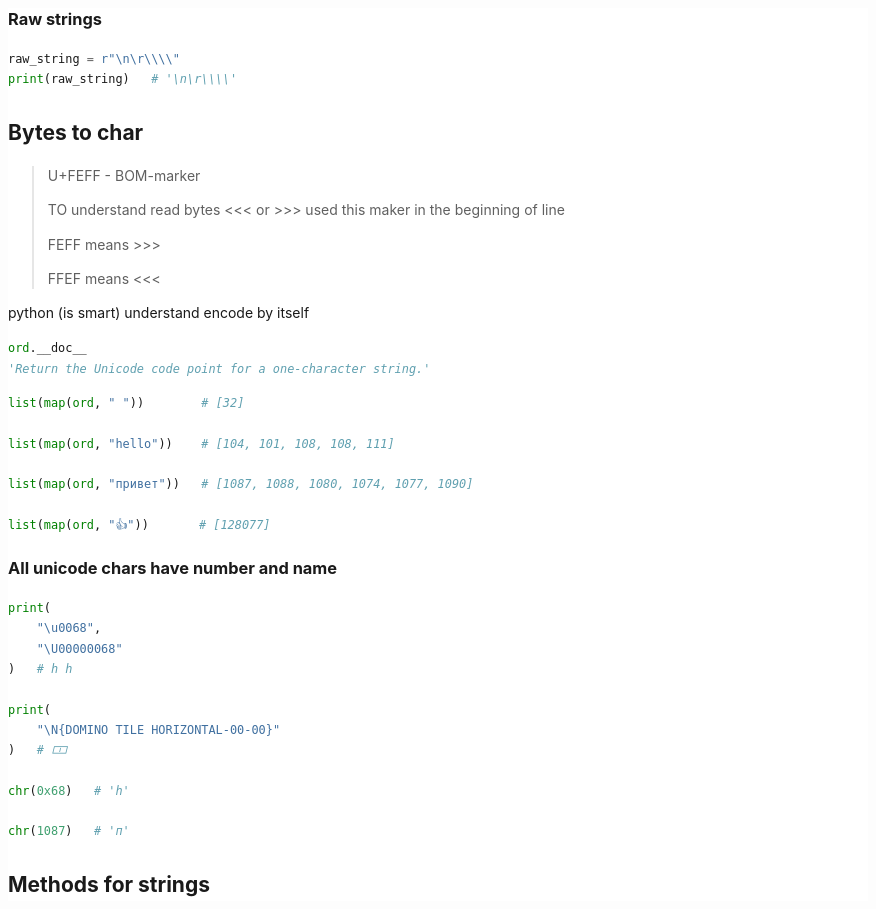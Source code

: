 ### Raw strings

```python
raw_string = r"\n\r\\\\"
print(raw_string)   # '\n\r\\\\'
```


## Bytes to char

> U+FEFF - BOM-marker 
> 
> TO understand read bytes <<< or >>> used this maker in the beginning of line
>
> FEFF means >>>
>
> FFEF means <<<

python (is smart) understand encode by itself 

```python
ord.__doc__
'Return the Unicode code point for a one-character string.'

```

```python
list(map(ord, " "))        # [32]

list(map(ord, "hello"))    # [104, 101, 108, 108, 111]

list(map(ord, "привет"))   # [1087, 1088, 1080, 1074, 1077, 1090]

list(map(ord, "👍"))       # [128077]
```

### All unicode chars have number and name

```python
print(
    "\u0068",
    "\U00000068"
)   # h h

print(
    "\N{DOMINO TILE HORIZONTAL-00-00}"
)   # 🀱

chr(0x68)   # 'h'

chr(1087)   # 'п'
```

## Methods for strings

